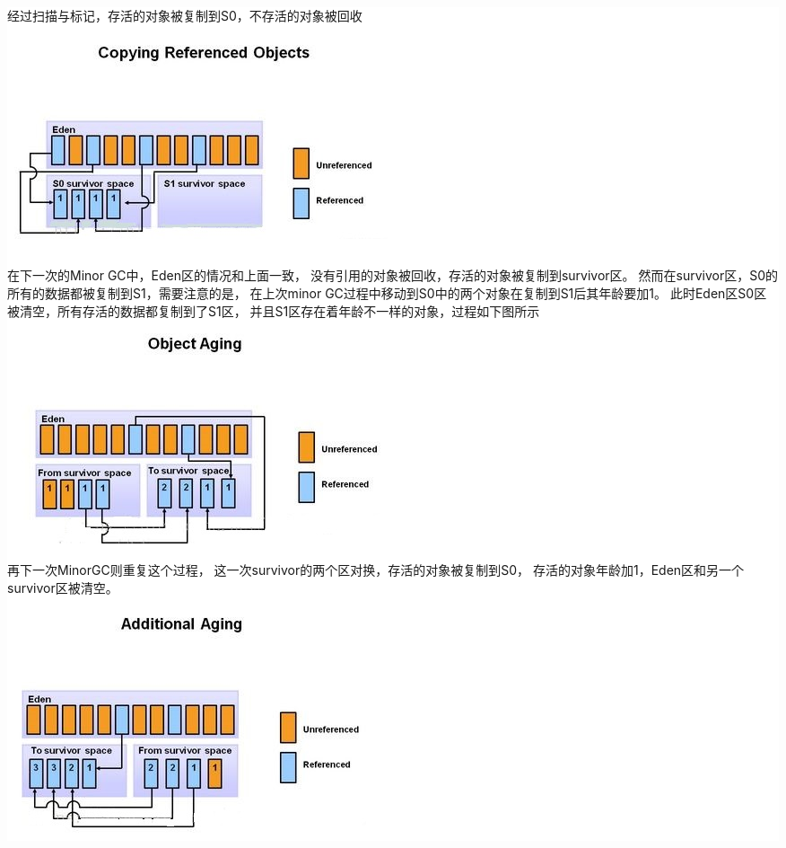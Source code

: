 经过扫描与标记，存活的对象被复制到S0，不存活的对象被回收

![Copying Rederenced Objects](../image/c6/gc-5.jpg)

在下一次的Minor GC中，Eden区的情况和上面一致，
没有引用的对象被回收，存活的对象被复制到survivor区。
然而在survivor区，S0的所有的数据都被复制到S1，需要注意的是，
在上次minor GC过程中移动到S0中的两个对象在复制到S1后其年龄要加1。
此时Eden区S0区被清空，所有存活的数据都复制到了S1区，
并且S1区存在着年龄不一样的对象，过程如下图所示

![Object Aging](../image/c6/gc-6.jpg)

再下一次MinorGC则重复这个过程，
这一次survivor的两个区对换，存活的对象被复制到S0，
存活的对象年龄加1，Eden区和另一个survivor区被清空。

![Object Aging](../image/c6/gc-7.jpg)
